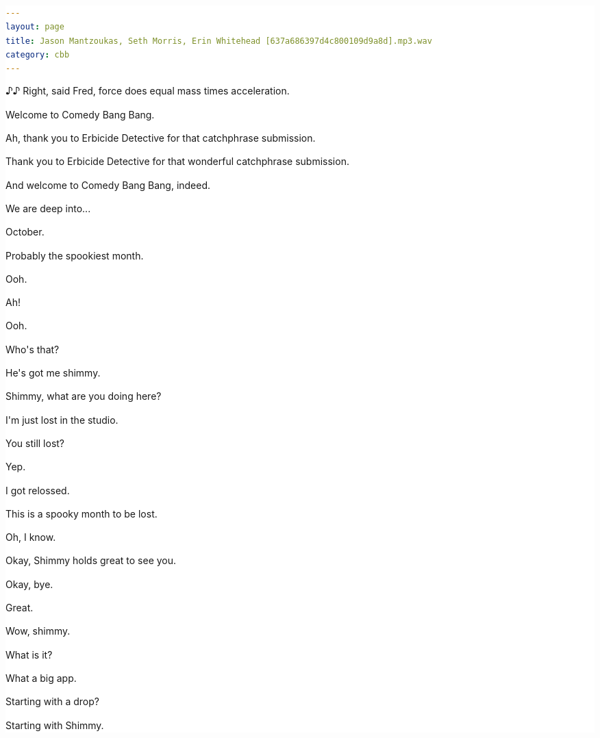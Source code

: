 ```yaml
---
layout: page
title: Jason Mantzoukas, Seth Morris, Erin Whitehead [637a686397d4c800109d9a8d].mp3.wav
category: cbb 
---
```


♪♪ Right, said Fred, force does equal mass times acceleration.

Welcome to Comedy Bang Bang.

Ah, thank you to Erbicide Detective for that catchphrase submission.

Thank you to Erbicide Detective for that wonderful catchphrase submission.

And welcome to Comedy Bang Bang, indeed.

We are deep into...

October.

Probably the spookiest month.

Ooh.

Ah!

Ooh.

Who's that?

He's got me shimmy.

Shimmy, what are you doing here?

I'm just lost in the studio.

You still lost?

Yep.

I got relossed.

This is a spooky month to be lost.

Oh, I know.

Okay, Shimmy holds great to see you.

Okay, bye.

Great.

Wow, shimmy.

What is it?

What a big app.

Starting with a drop?

Starting with Shimmy.
